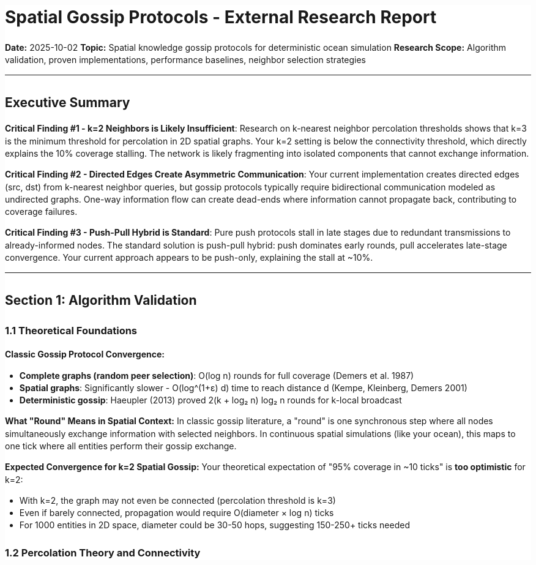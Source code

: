 # Spatial Gossip Protocols - External Research Report

**Date:** 2025-10-02
**Topic:** Spatial knowledge gossip protocols for deterministic ocean simulation
**Research Scope:** Algorithm validation, proven implementations, performance baselines, neighbor selection strategies

---

## Executive Summary

**Critical Finding #1 - k=2 Neighbors is Likely Insufficient**: Research on k-nearest neighbor percolation thresholds shows that k=3 is the minimum threshold for percolation in 2D spatial graphs. Your k=2 setting is below the connectivity threshold, which directly explains the 10% coverage stalling. The network is likely fragmenting into isolated components that cannot exchange information.

**Critical Finding #2 - Directed Edges Create Asymmetric Communication**: Your current implementation creates directed edges (src, dst) from k-nearest neighbor queries, but gossip protocols typically require bidirectional communication modeled as undirected graphs. One-way information flow can create dead-ends where information cannot propagate back, contributing to coverage failures.

**Critical Finding #3 - Push-Pull Hybrid is Standard**: Pure push protocols stall in late stages due to redundant transmissions to already-informed nodes. The standard solution is push-pull hybrid: push dominates early rounds, pull accelerates late-stage convergence. Your current approach appears to be push-only, explaining the stall at ~10%.

---

## Section 1: Algorithm Validation

### 1.1 Theoretical Foundations

**Classic Gossip Protocol Convergence:**
- **Complete graphs (random peer selection)**: O(log n) rounds for full coverage (Demers et al. 1987)
- **Spatial graphs**: Significantly slower - O(log^(1+ε) d) time to reach distance d (Kempe, Kleinberg, Demers 2001)
- **Deterministic gossip**: Haeupler (2013) proved 2(k + log₂ n) log₂ n rounds for k-local broadcast

**What "Round" Means in Spatial Context:**
In classic gossip literature, a "round" is one synchronous step where all nodes simultaneously exchange information with selected neighbors. In continuous spatial simulations (like your ocean), this maps to one tick where all entities perform their gossip exchange.

**Expected Convergence for k=2 Spatial Gossip:**
Your theoretical expectation of "95% coverage in ~10 ticks" is **too optimistic** for k=2:
- With k=2, the graph may not even be connected (percolation threshold is k=3)
- Even if barely connected, propagation would require O(diameter × log n) ticks
- For 1000 entities in 2D space, diameter could be 30-50 hops, suggesting 150-250+ ticks needed

### 1.2 Percolation Theory and Connectivity
